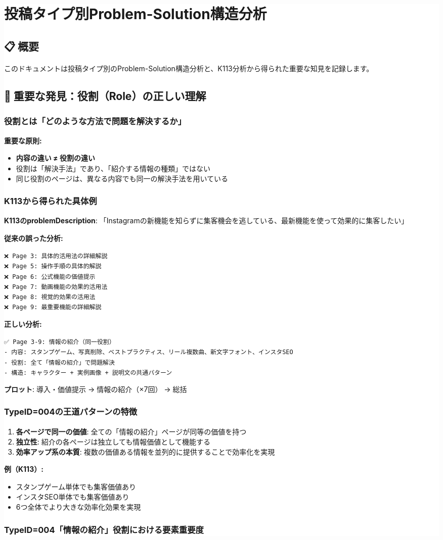 # 投稿タイプ別Problem-Solution構造分析

## 📋 概要

このドキュメントは投稿タイプ別のProblem-Solution構造分析と、K113分析から得られた重要な知見を記録します。

## 🔑 **重要な発見：役割（Role）の正しい理解**

### **役割とは「どのような方法で問題を解決するか」**

**重要な原則:**
- **内容の違い ≠ 役割の違い**
- 役割は「解決手法」であり、「紹介する情報の種類」ではない
- 同じ役割のページは、異なる内容でも同一の解決手法を用いている

### **K113から得られた具体例**

**K113のproblemDescription**: 「Instagramの新機能を知らずに集客機会を逃している、最新機能を使って効果的に集客したい」

**従来の誤った分析:**
```
❌ Page 3: 具体的活用法の詳細解説
❌ Page 5: 操作手順の具体的解説  
❌ Page 6: 公式機能の価値提示
❌ Page 7: 動画機能の効果的活用法
❌ Page 8: 視覚的効果の活用法
❌ Page 9: 最重要機能の詳細解説
```

**正しい分析:**
```
✅ Page 3-9: 情報の紹介（同一役割）
- 内容: スタンプゲーム、写真削除、ベストプラクティス、リール複数曲、新文字フォント、インスタSEO
- 役割: 全て「情報の紹介」で問題解決
- 構造: キャラクター + 実例画像 + 説明文の共通パターン
```

**プロット**: 導入・価値提示 → 情報の紹介（×7回） → 総括

### **TypeID=004の王道パターンの特徴**

1. **各ページで同一の価値**: 全ての「情報の紹介」ページが同等の価値を持つ
2. **独立性**: 紹介の各ページは独立しても情報価値として機能する
3. **効率アップ系の本質**: 複数の価値ある情報を並列的に提供することで効率化を実現

**例（K113）:**
- スタンプゲーム単体でも集客価値あり
- インスタSEO単体でも集客価値あり  
- 6つ全体でより大きな効率化効果を実現

### **TypeID=004「情報の紹介」役割における要素重要度**
